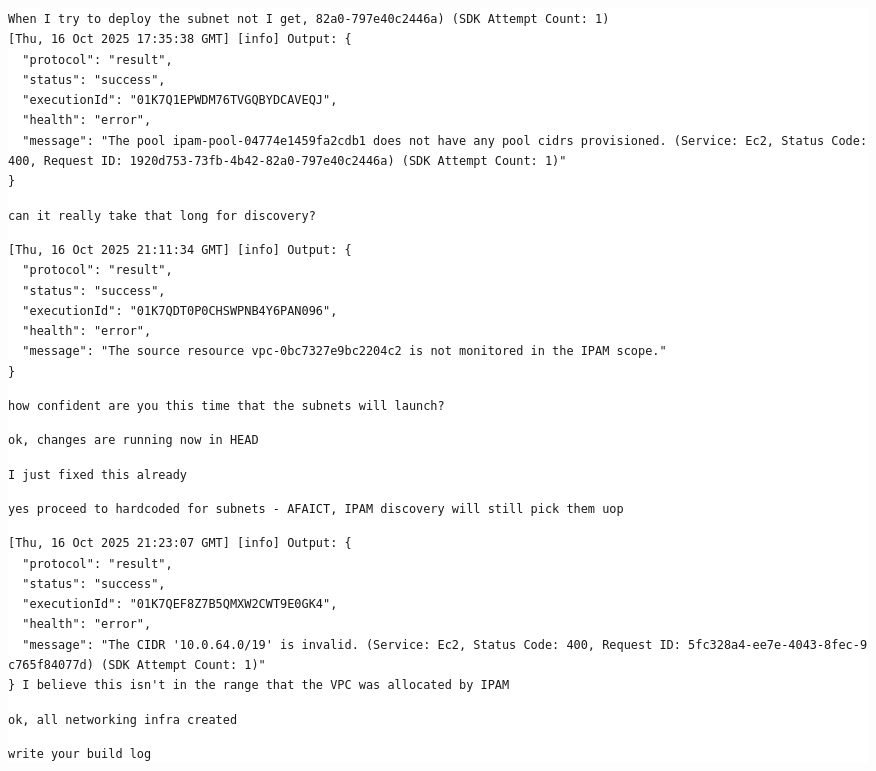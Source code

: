 ```
When I try to deploy the subnet not I get, 82a0-797e40c2446a) (SDK Attempt Count: 1)
[Thu, 16 Oct 2025 17:35:38 GMT] [info] Output: {
  "protocol": "result",
  "status": "success",
  "executionId": "01K7Q1EPWDM76TVGQBYDCAVEQJ",
  "health": "error",
  "message": "The pool ipam-pool-04774e1459fa2cdb1 does not have any pool cidrs provisioned. (Service: Ec2, Status Code: 400, Request ID: 1920d753-73fb-4b42-82a0-797e40c2446a) (SDK Attempt Count: 1)"
}
```

```
can it really take that long for discovery?
```

```
[Thu, 16 Oct 2025 21:11:34 GMT] [info] Output: {
  "protocol": "result",
  "status": "success",
  "executionId": "01K7QDT0P0CHSWPNB4Y6PAN096",
  "health": "error",
  "message": "The source resource vpc-0bc7327e9bc2204c2 is not monitored in the IPAM scope."
}
```

```
how confident are you this time that the subnets will launch?
```

```
ok, changes are running now in HEAD
```

```
I just fixed this already
```

```
yes proceed to hardcoded for subnets - AFAICT, IPAM discovery will still pick them uop
```

```
[Thu, 16 Oct 2025 21:23:07 GMT] [info] Output: {
  "protocol": "result",
  "status": "success",
  "executionId": "01K7QEF8Z7B5QMXW2CWT9E0GK4",
  "health": "error",
  "message": "The CIDR '10.0.64.0/19' is invalid. (Service: Ec2, Status Code: 400, Request ID: 5fc328a4-ee7e-4043-8fec-9c765f84077d) (SDK Attempt Count: 1)"
} I believe this isn't in the range that the VPC was allocated by IPAM
```

```
ok, all networking infra created
```

```
write your build log
```
